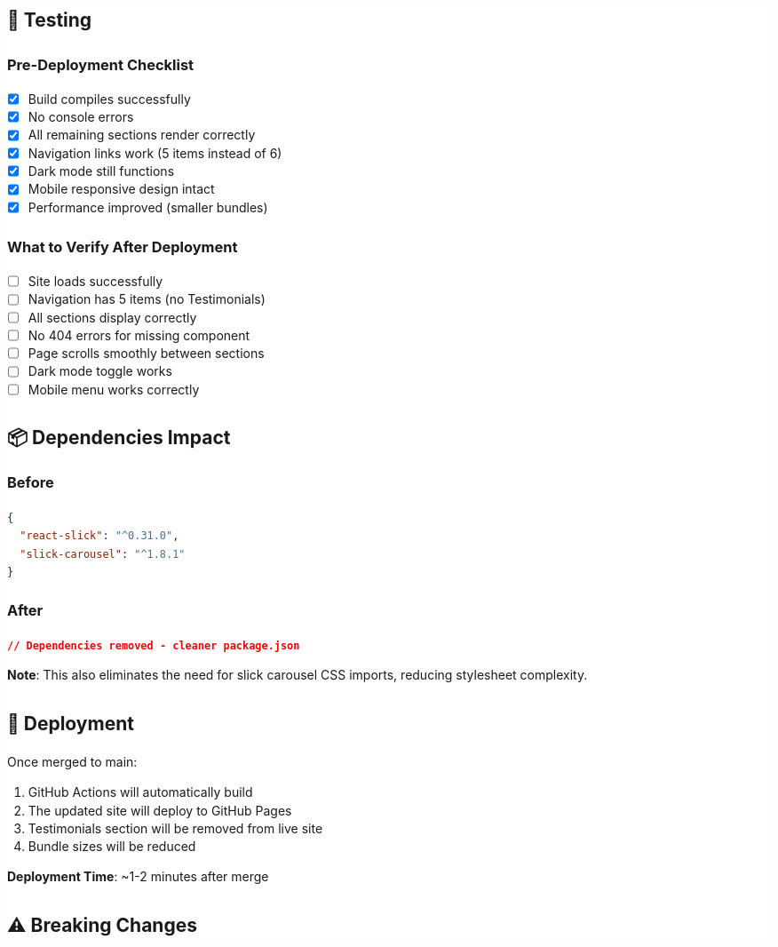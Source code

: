 ## 🧪 Testing

### Pre-Deployment Checklist
- [x] Build compiles successfully
- [x] No console errors
- [x] All remaining sections render correctly
- [x] Navigation links work (5 items instead of 6)
- [x] Dark mode still functions
- [x] Mobile responsive design intact
- [x] Performance improved (smaller bundles)

### What to Verify After Deployment
- [ ] Site loads successfully
- [ ] Navigation has 5 items (no Testimonials)
- [ ] All sections display correctly
- [ ] No 404 errors for missing component
- [ ] Page scrolls smoothly between sections
- [ ] Dark mode toggle works
- [ ] Mobile menu works correctly

## 📦 Dependencies Impact

### Before
```json
{
  "react-slick": "^0.31.0",
  "slick-carousel": "^1.8.1"
}
```

### After
```json
// Dependencies removed - cleaner package.json
```

**Note**: This also eliminates the need for slick carousel CSS imports, reducing stylesheet complexity.

## 🚀 Deployment

Once merged to main:
1. GitHub Actions will automatically build
2. The updated site will deploy to GitHub Pages
3. Testimonials section will be removed from live site
4. Bundle sizes will be reduced

**Deployment Time**: ~1-2 minutes after merge

## ⚠️ Breaking Changes
